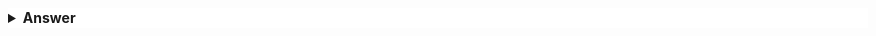 <details><summary><b>Answer</b></summary>

```js
function find_max(nums) {
  let max_num = Number.NEGATIVE_INFINITY; // smaller than all other numbers
  for (let num of nums) {
    if (num > max_num) {
      max_num = num;
    }
  }
